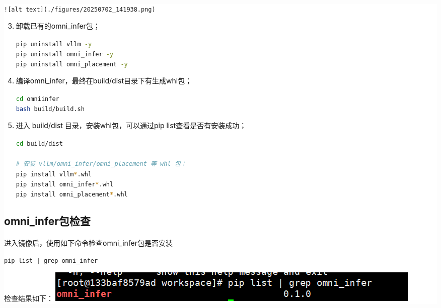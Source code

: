     ![alt text](./figures/20250702_141938.png)

3. 卸载已有的omni_infer包；
    ```bash
    pip uninstall vllm -y
    pip uninstall omni_infer -y
    pip uninstall omni_placement -y
    ```

4. 编译omni_infer，最终在build/dist目录下有生成whl包；
    ```bash
    cd omniinfer
    bash build/build.sh
    ```

5. 进入 build/dist 目录，安装whl包，可以通过pip list查看是否有安装成功；
    ```bash
    cd build/dist

    # 安装 vllm/omni_infer/omni_placement 等 whl 包：
    pip install vllm*.whl
    pip install omni_infer*.whl
    pip install omni_placement*.whl
    ```

## omni_infer包检查

进入镜像后，使用如下命令检查omni_infer包是否安装

```
pip list | grep omni_infer
```
检查结果如下：
![image](./figures/7bf10117-2c1a-4ec7-a7b6-2ce29c37fda1.png)
